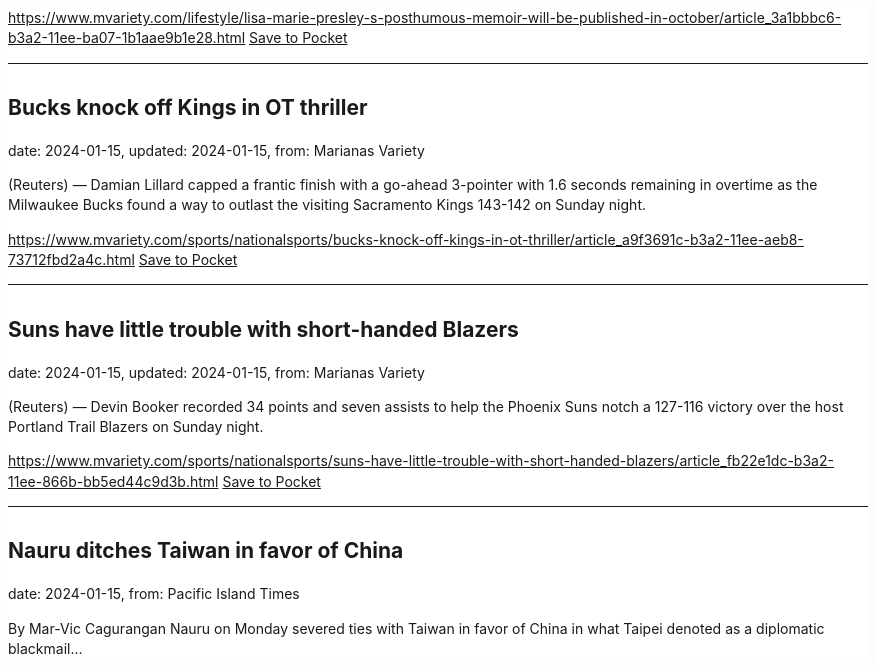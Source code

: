 <span class="feed-item-link">
<a href="https://www.mvariety.com/lifestyle/lisa-marie-presley-s-posthumous-memoir-will-be-published-in-october/article_3a1bbbc6-b3a2-11ee-ba07-1b1aae9b1e28.html">https://www.mvariety.com/lifestyle/lisa-marie-presley-s-posthumous-memoir-will-be-published-in-october/article_3a1bbbc6-b3a2-11ee-ba07-1b1aae9b1e28.html</a> <a href="https://getpocket.com/save" class="pocket-btn" data-lang="en" data-save-url="https://www.mvariety.com/lifestyle/lisa-marie-presley-s-posthumous-memoir-will-be-published-in-october/article_3a1bbbc6-b3a2-11ee-ba07-1b1aae9b1e28.html">Save to Pocket</a>
</span>

---

## Bucks knock off Kings in OT thriller

date: 2024-01-15, updated: 2024-01-15, from: Marianas Variety

(Reuters) — Damian Lillard capped a frantic finish with a go-ahead 3-pointer with 1.6 seconds remaining in overtime as the Milwaukee Bucks found a way to outlast the visiting Sacramento Kings 143-142 on Sunday night.

<span class="feed-item-link">
<a href="https://www.mvariety.com/sports/nationalsports/bucks-knock-off-kings-in-ot-thriller/article_a9f3691c-b3a2-11ee-aeb8-73712fbd2a4c.html">https://www.mvariety.com/sports/nationalsports/bucks-knock-off-kings-in-ot-thriller/article_a9f3691c-b3a2-11ee-aeb8-73712fbd2a4c.html</a> <a href="https://getpocket.com/save" class="pocket-btn" data-lang="en" data-save-url="https://www.mvariety.com/sports/nationalsports/bucks-knock-off-kings-in-ot-thriller/article_a9f3691c-b3a2-11ee-aeb8-73712fbd2a4c.html">Save to Pocket</a>
</span>

---

## Suns have little trouble with short-handed Blazers

date: 2024-01-15, updated: 2024-01-15, from: Marianas Variety

(Reuters) — Devin Booker recorded 34 points and seven assists to help the Phoenix Suns notch a 127-116 victory over the host Portland Trail Blazers on Sunday night.

<span class="feed-item-link">
<a href="https://www.mvariety.com/sports/nationalsports/suns-have-little-trouble-with-short-handed-blazers/article_fb22e1dc-b3a2-11ee-866b-bb5ed44c9d3b.html">https://www.mvariety.com/sports/nationalsports/suns-have-little-trouble-with-short-handed-blazers/article_fb22e1dc-b3a2-11ee-866b-bb5ed44c9d3b.html</a> <a href="https://getpocket.com/save" class="pocket-btn" data-lang="en" data-save-url="https://www.mvariety.com/sports/nationalsports/suns-have-little-trouble-with-short-handed-blazers/article_fb22e1dc-b3a2-11ee-866b-bb5ed44c9d3b.html">Save to Pocket</a>
</span>

---

## Nauru ditches Taiwan in favor of China

date: 2024-01-15, from: Pacific Island Times

By Mar-Vic Cagurangan Nauru on Monday severed ties with Taiwan in favor of China in what Taipei denoted as a diplomatic blackmail...
